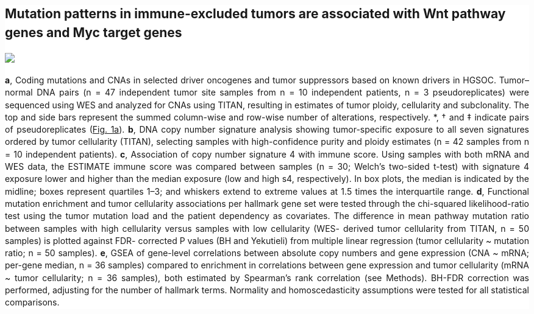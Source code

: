 ## Mutation patterns in immune-excluded tumors are associated with Wnt pathway genes and Myc target genes

<img src="https://github.com/cansysbio/HGSOC_TME_Heterogeneity/blob/Figures/Figures/main/4/OVCT_Fig_m4.png" width="100%">

<p align="justify">
<strong>a</strong>, Coding mutations and CNAs in selected driver oncogenes and tumor suppressors based on known drivers in HGSOC. Tumor–normal DNA pairs (n = 47 independent tumor site samples from n = 10 independent patients, n = 3 pseudoreplicates) were sequenced using WES and analyzed for CNAs using TITAN, resulting in estimates of tumor ploidy, cellularity and subclonality. The top and side bars represent the summed column-wise and row-wise number of alterations, respectively. *, † and ‡ indicate pairs of pseudoreplicates (<a href="https://github.com/cansysbio/HGSOC_TME_Heterogeneity/tree/Figures/Figures/main/1">Fig. 1a</a>). <strong>b</strong>, DNA copy number signature analysis showing tumor-specific exposure to all seven signatures ordered by tumor cellularity (TITAN), selecting samples with high-confidence purity and ploidy estimates (n = 42 samples from n = 10 independent patients). <strong>c</strong>, Association of copy number signature 4 with immune score. Using samples with both mRNA and WES data, the ESTIMATE immune score was compared between samples (n = 30; Welch’s two-sided t-test) with signature 4 exposure lower and higher than the median exposure (low and high s4, respectively). In box plots, the median is indicated by the midline; boxes represent quartiles 1–3; and whiskers extend to extreme values at 1.5 times the interquartile range. <strong>d</strong>, Functional mutation enrichment and tumor cellularity associations per hallmark gene set were tested through the chi-squared likelihood-ratio test using the tumor mutation load and the patient dependency as covariates. The difference in mean pathway mutation ratio between samples with high cellularity versus samples with low cellularity (WES- derived tumor cellularity from TITAN, n = 50 samples) is plotted against FDR- corrected P values (BH and Yekutieli) from multiple linear regression (tumor cellularity ~ mutation ratio; n = 50 samples). <strong>e</strong>, GSEA of gene-level correlations between absolute copy numbers and gene expression (CNA ~ mRNA; per-gene median, n = 36 samples) compared to enrichment in correlations between gene expression and tumor cellularity (mRNA ~ tumor cellularity; n = 36 samples), both estimated by Spearman’s rank correlation (see Methods). BH-FDR correction was performed, adjusting for the number of hallmark terms. Normality and homoscedasticity assumptions were tested for all statistical comparisons.
</p>
